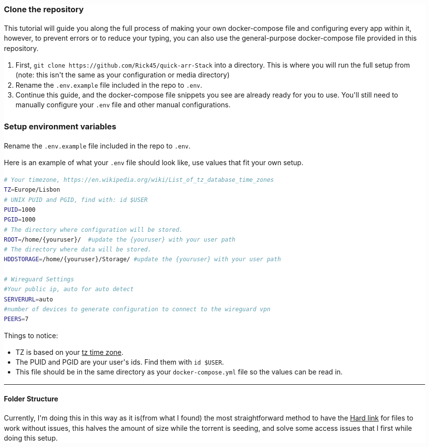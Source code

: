 

### Clone the repository

This tutorial will guide you along the full process of making your own docker-compose file and configuring every app within it, however, to prevent errors or to reduce your typing, you can also use the general-purpose docker-compose file provided in this repository.

1. First, `git clone https://github.com/Rick45/quick-arr-Stack` into a directory. This is where you will run the full setup from (note: this isn't the same as your configuration or media directory)
2. Rename the `.env.example` file included in the repo to `.env`.
3. Continue this guide, and the docker-compose file snippets you see are already ready for you to use. You'll still need to manually configure your `.env` file and other manual configurations.

### Setup environment variables

Rename the `.env.example` file included in the repo to `.env`.

Here is an example of what your `.env` file should look like, use values that fit your own setup.

```sh
# Your timezone, https://en.wikipedia.org/wiki/List_of_tz_database_time_zones
TZ=Europe/Lisbon
# UNIX PUID and PGID, find with: id $USER
PUID=1000
PGID=1000
# The directory where configuration will be stored.
ROOT=/home/{youruser}/  #update the {youruser} with your user path
# The directory where data will be stored.
HDDSTORAGE=/home/{youruser}/Storage/ #update the {youruser} with your user path

# Wireguard Settings
#Your public ip, auto for auto detect
SERVERURL=auto
#number of devices to generate configuration to connect to the wireguard vpn
PEERS=7
```

Things to notice:

- TZ is based on your [tz time zone](https://en.wikipedia.org/wiki/List_of_tz_database_time_zones).
- The PUID and PGID are your user's ids. Find them with `id $USER`.
- This file should be in the same directory as your `docker-compose.yml` file so the values can be read in.


***



#### Folder Structure

Currently, I'm doing this in this way as it is(from what I found) the most straightforward method to have the [Hard link](https://en.wikipedia.org/wiki/Hard_link) for files to work without issues, this halves the amount of size while the torrent is seeding, and solve some access issues that I first while doing this setup.
